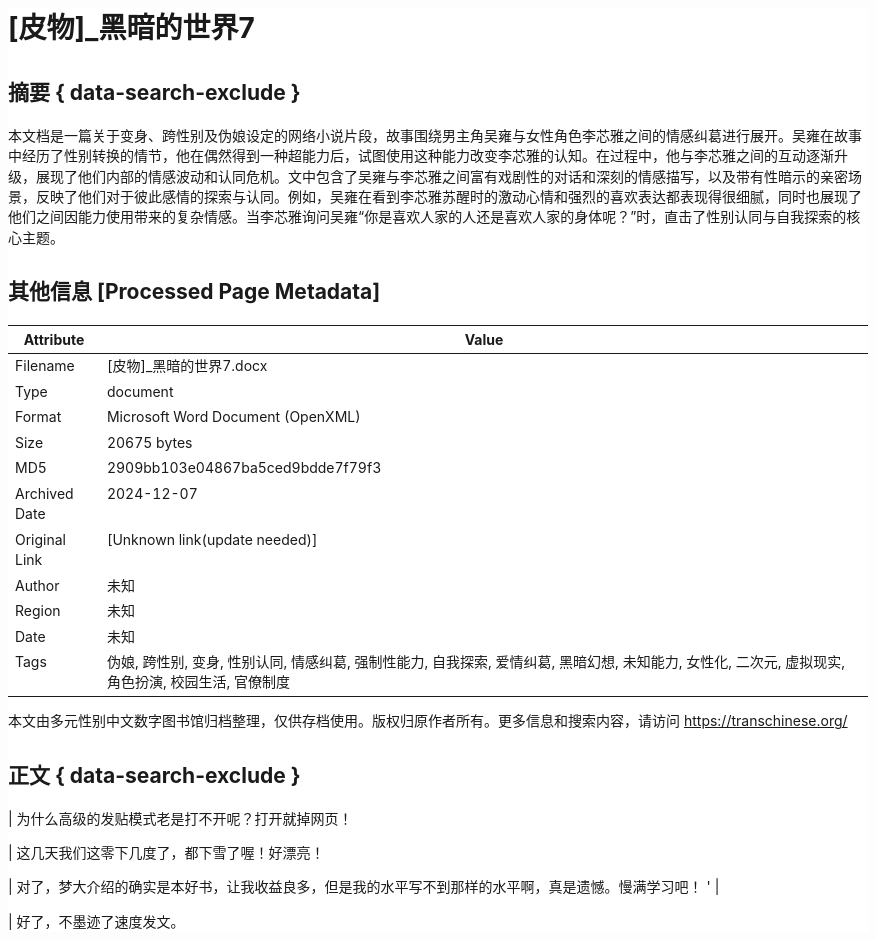 # [皮物]_黑暗的世界7



## 摘要  { data-search-exclude }


本文档是一篇关于变身、跨性别及伪娘设定的网络小说片段，故事围绕男主角吴雍与女性角色李芯雅之间的情感纠葛进行展开。吴雍在故事中经历了性别转换的情节，他在偶然得到一种超能力后，试图使用这种能力改变李芯雅的认知。在过程中，他与李芯雅之间的互动逐渐升级，展现了他们内部的情感波动和认同危机。文中包含了吴雍与李芯雅之间富有戏剧性的对话和深刻的情感描写，以及带有性暗示的亲密场景，反映了他们对于彼此感情的探索与认同。例如，吴雍在看到李芯雅苏醒时的激动心情和强烈的喜欢表达都表现得很细腻，同时也展现了他们之间因能力使用带来的复杂情感。当李芯雅询问吴雍“你是喜欢人家的人还是喜欢人家的身体呢？”时，直击了性别认同与自我探索的核心主题。



## 其他信息 [Processed Page Metadata]

| Attribute       | Value                                  |
|-----------------|----------------------------------------|
| Filename        | [皮物]_黑暗的世界7.docx                             |
| Type            | document                                 |
| Format          | Microsoft Word Document (OpenXML)                               |
| Size            | 20675 bytes                           |
| MD5             | 2909bb103e04867ba5ced9bdde7f79f3                                  |
| Archived Date   | 2024-12-07                             |
| Original Link   | [Unknown link(update needed)]                         |
| Author          | 未知                               |
| Region          | 未知                               |
| Date            | 未知                                 |
| Tags            | 伪娘, 跨性别, 变身, 性别认同, 情感纠葛, 强制性能力, 自我探索, 爱情纠葛, 黑暗幻想, 未知能力, 女性化, 二次元, 虚拟现实, 角色扮演, 校园生活, 官僚制度                                 |

本文由多元性别中文数字图书馆归档整理，仅供存档使用。版权归原作者所有。更多信息和搜索内容，请访问 <https://transchinese.org/>


## 正文 { data-search-exclude }


| 为什么高级的发贴模式老是打不开呢？打开就掉网页！

| 这几天我们这零下几度了，都下雪了喔！好漂亮！

| 对了，梦大介绍的确实是本好书，让我收益良多，但是我的水平写不到那样的水平啊，真是遗憾。慢满学习吧！ ' |

| 好了，不墨迹了速度发文。

